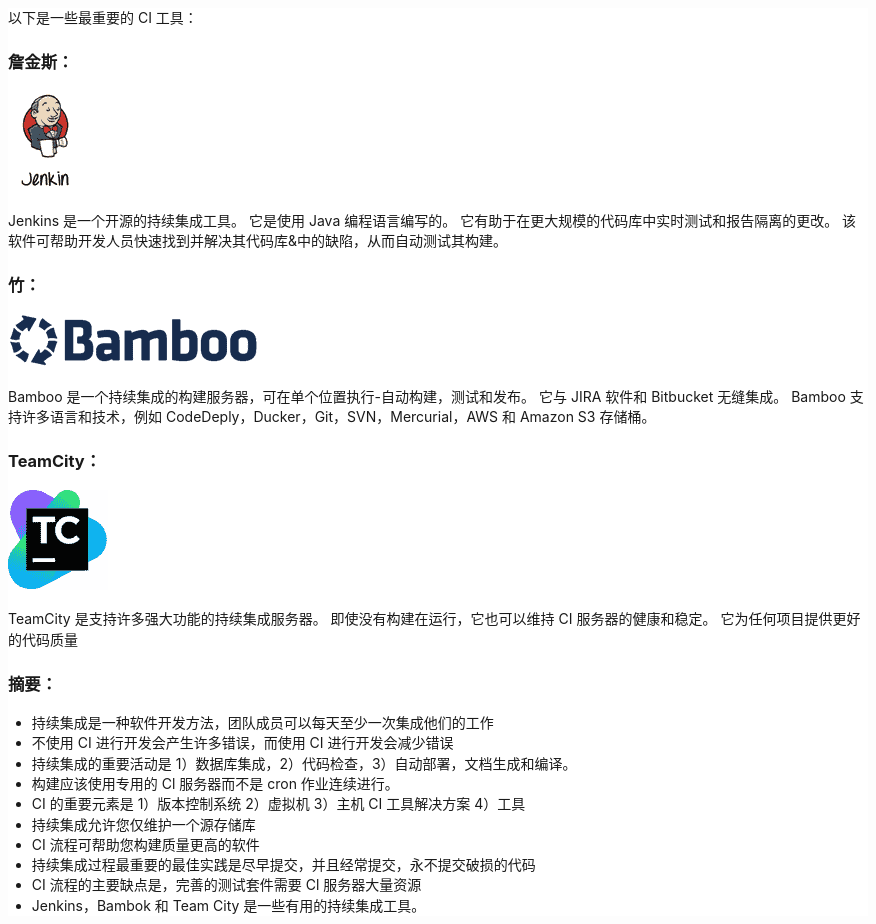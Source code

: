 以下是一些最重要的 CI 工具：

### 詹金斯：

![](img/fb800a1e32f0541ff099843c6b51fb82.png)

Jenkins 是一个开源的持续集成工具。 它是使用 Java 编程语言编写的。 它有助于在更大规模的代码库中实时测试和报告隔离的更改。 该软件可帮助开发人员快速找到并解决其代码库&中的缺陷，从而自动测试其构建。

### 竹：

![](img/f3559c5696f2b2795ac0d0d8b4434a68.png)

Bamboo 是一个持续集成的构建服务器，可在单个位置执行-自动构建，测试和发布。 它与 JIRA 软件和 Bitbucket 无缝集成。 Bamboo 支持许多语言和技术，例如 CodeDeply，Ducker，Git，SVN，Mercurial，AWS 和 Amazon S3 存储桶。

### TeamCity：

![](img/4e4813b4134c42cc1a092e161c101d76.png)

TeamCity 是支持许多强大功能的持续集成服务器。 即使没有构建在运行，它也可以维持 CI 服务器的健康和稳定。 它为任何项目提供更好的代码质量

### 摘要：

*   持续集成是一种软件开发方法，团队成员可以每天至少一次集成他们的工作
*   不使用 CI 进行开发会产生许多错误，而使用 CI 进行开发会减少错误
*   持续集成的重要活动是 1）数据库集成，2）代码检查，3）自动部署，文档生成和编译。
*   构建应该使用专用的 Cl 服务器而不是 cron 作业连续进行。
*   CI 的重要元素是 1）版本控制系统 2）虚拟机 3）主机 CI 工具解决方案 4）工具
*   持续集成允许您仅维护一个源存储库
*   CI 流程可帮助您构建质量更高的软件
*   持续集成过程最重要的最佳实践是尽早提交，并且经常提交，永不提交破损的代码
*   CI 流程的主要缺点是，完善的测试套件需要 Cl 服务器大量资源
*   Jenkins，Bambok 和 Team City 是一些有用的持续集成工具。